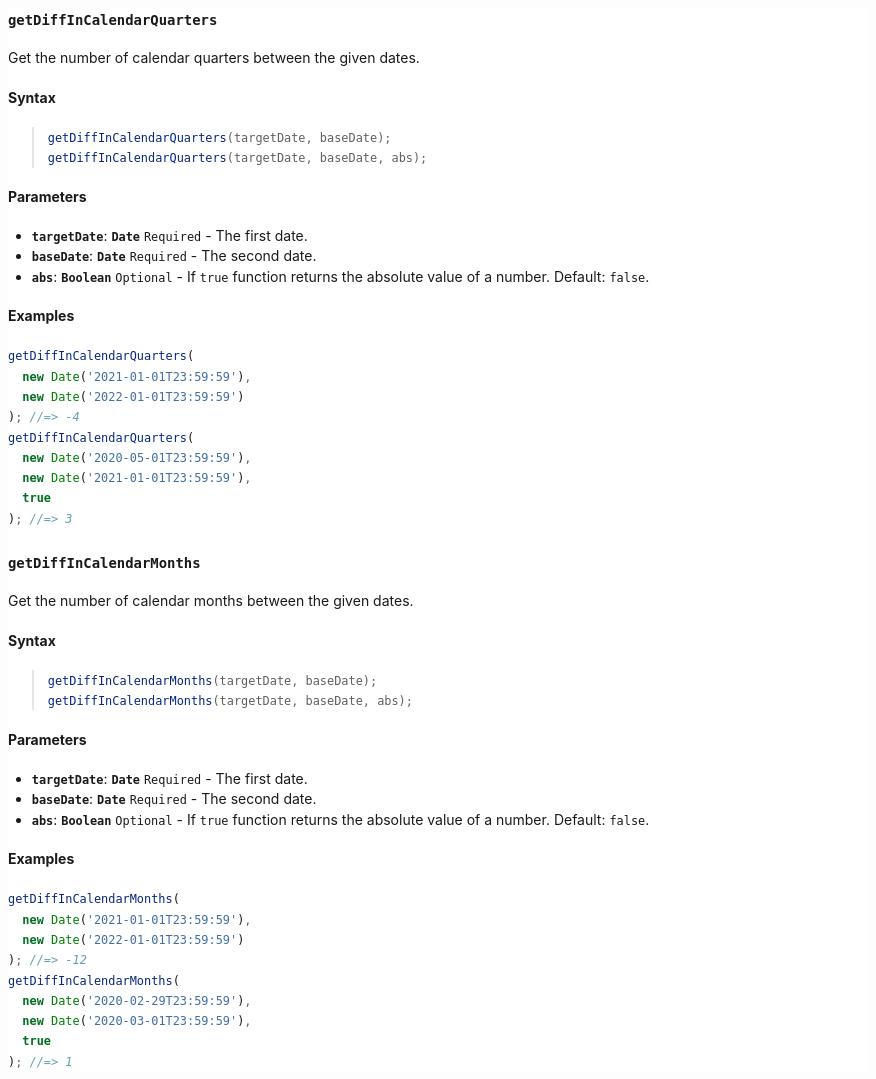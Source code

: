### `getDiffInCalendarQuarters`

Get the number of calendar quarters between the given dates.

#### Syntax

> ```js
> getDiffInCalendarQuarters(targetDate, baseDate);
> getDiffInCalendarQuarters(targetDate, baseDate, abs);
> ```

#### Parameters

- **`targetDate`**: **`Date`** `Required` - The first date.
- **`baseDate`**: **`Date`** `Required` - The second date.
- **`abs`**: **`Boolean`** `Optional` - If `true` function returns the absolute value of a number. Default: `false`.

#### Examples

```js
getDiffInCalendarQuarters(
  new Date('2021-01-01T23:59:59'),
  new Date('2022-01-01T23:59:59')
); //=> -4
getDiffInCalendarQuarters(
  new Date('2020-05-01T23:59:59'),
  new Date('2021-01-01T23:59:59'),
  true
); //=> 3
```

### `getDiffInCalendarMonths`

Get the number of calendar months between the given dates.

#### Syntax

> ```js
> getDiffInCalendarMonths(targetDate, baseDate);
> getDiffInCalendarMonths(targetDate, baseDate, abs);
> ```

#### Parameters

- **`targetDate`**: **`Date`** `Required` - The first date.
- **`baseDate`**: **`Date`** `Required` - The second date.
- **`abs`**: **`Boolean`** `Optional` - If `true` function returns the absolute value of a number. Default: `false`.

#### Examples

```js
getDiffInCalendarMonths(
  new Date('2021-01-01T23:59:59'),
  new Date('2022-01-01T23:59:59')
); //=> -12
getDiffInCalendarMonths(
  new Date('2020-02-29T23:59:59'),
  new Date('2020-03-01T23:59:59'),
  true
); //=> 1
```
